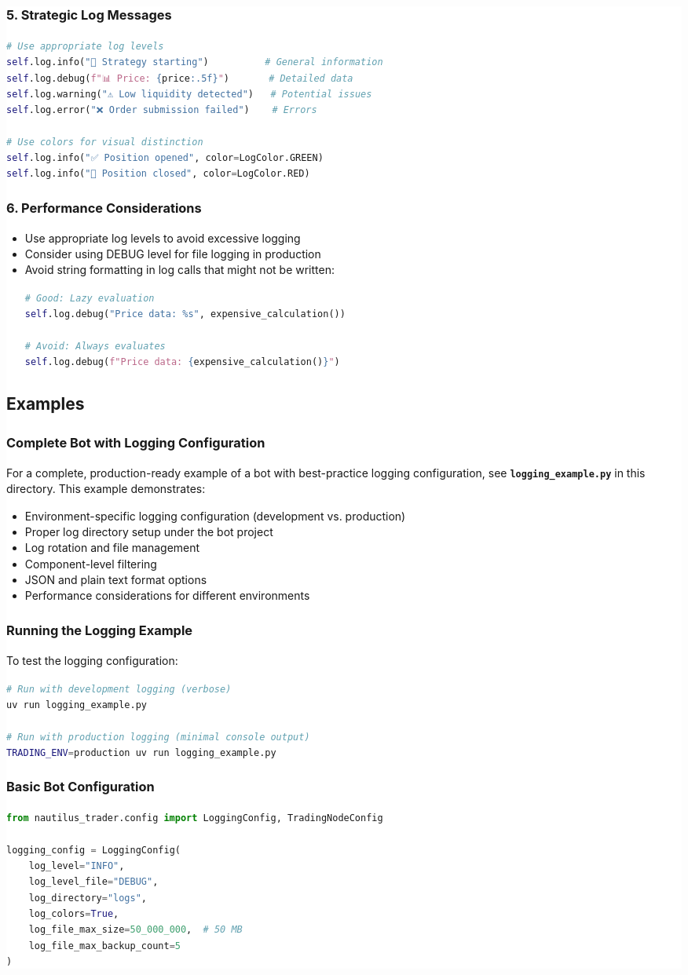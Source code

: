 ### 5. Strategic Log Messages
```python
# Use appropriate log levels
self.log.info("🚀 Strategy starting")          # General information
self.log.debug(f"📊 Price: {price:.5f}")       # Detailed data
self.log.warning("⚠️ Low liquidity detected")   # Potential issues
self.log.error("❌ Order submission failed")    # Errors

# Use colors for visual distinction
self.log.info("✅ Position opened", color=LogColor.GREEN)
self.log.info("🔴 Position closed", color=LogColor.RED)
```

### 6. Performance Considerations
- Use appropriate log levels to avoid excessive logging
- Consider using DEBUG level for file logging in production
- Avoid string formatting in log calls that might not be written:
  ```python
  # Good: Lazy evaluation
  self.log.debug("Price data: %s", expensive_calculation())
  
  # Avoid: Always evaluates
  self.log.debug(f"Price data: {expensive_calculation()}")
  ```

## Examples

### Complete Bot with Logging Configuration

For a complete, production-ready example of a bot with best-practice logging configuration, see **`logging_example.py`** in this directory. This example demonstrates:

- Environment-specific logging configuration (development vs. production)
- Proper log directory setup under the bot project
- Log rotation and file management
- Component-level filtering
- JSON and plain text format options
- Performance considerations for different environments

### Running the Logging Example

To test the logging configuration:

```bash
# Run with development logging (verbose)
uv run logging_example.py

# Run with production logging (minimal console output)
TRADING_ENV=production uv run logging_example.py
```

### Basic Bot Configuration
```python
from nautilus_trader.config import LoggingConfig, TradingNodeConfig

logging_config = LoggingConfig(
    log_level="INFO",
    log_level_file="DEBUG",
    log_directory="logs",
    log_colors=True,
    log_file_max_size=50_000_000,  # 50 MB
    log_file_max_backup_count=5
)

```